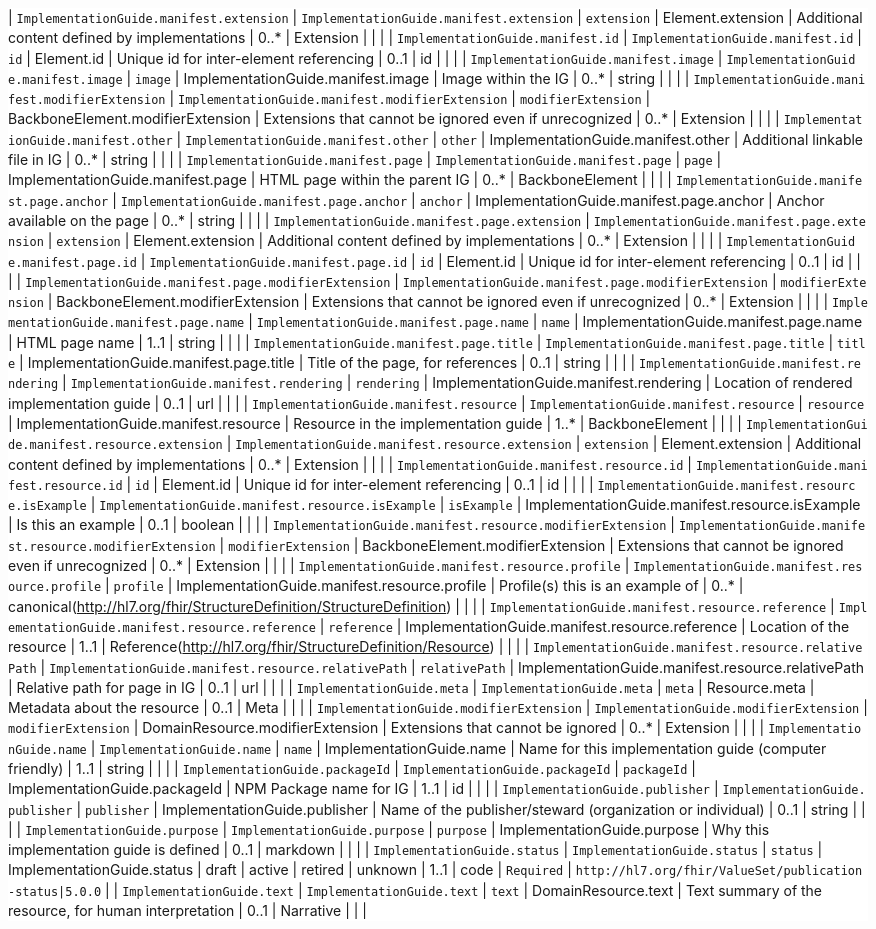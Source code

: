 | `ImplementationGuide.manifest.extension` | `ImplementationGuide.manifest.extension` | `extension` | Element.extension | Additional content defined by implementations | 0..* | Extension |  |  |
| `ImplementationGuide.manifest.id` | `ImplementationGuide.manifest.id` | `id` | Element.id | Unique id for inter-element referencing | 0..1 | id |  |  |
| `ImplementationGuide.manifest.image` | `ImplementationGuide.manifest.image` | `image` | ImplementationGuide.manifest.image | Image within the IG | 0..* | string |  |  |
| `ImplementationGuide.manifest.modifierExtension` | `ImplementationGuide.manifest.modifierExtension` | `modifierExtension` | BackboneElement.modifierExtension | Extensions that cannot be ignored even if unrecognized | 0..* | Extension |  |  |
| `ImplementationGuide.manifest.other` | `ImplementationGuide.manifest.other` | `other` | ImplementationGuide.manifest.other | Additional linkable file in IG | 0..* | string |  |  |
| `ImplementationGuide.manifest.page` | `ImplementationGuide.manifest.page` | `page` | ImplementationGuide.manifest.page | HTML page within the parent IG | 0..* | BackboneElement |  |  |
| `ImplementationGuide.manifest.page.anchor` | `ImplementationGuide.manifest.page.anchor` | `anchor` | ImplementationGuide.manifest.page.anchor | Anchor available on the page | 0..* | string |  |  |
| `ImplementationGuide.manifest.page.extension` | `ImplementationGuide.manifest.page.extension` | `extension` | Element.extension | Additional content defined by implementations | 0..* | Extension |  |  |
| `ImplementationGuide.manifest.page.id` | `ImplementationGuide.manifest.page.id` | `id` | Element.id | Unique id for inter-element referencing | 0..1 | id |  |  |
| `ImplementationGuide.manifest.page.modifierExtension` | `ImplementationGuide.manifest.page.modifierExtension` | `modifierExtension` | BackboneElement.modifierExtension | Extensions that cannot be ignored even if unrecognized | 0..* | Extension |  |  |
| `ImplementationGuide.manifest.page.name` | `ImplementationGuide.manifest.page.name` | `name` | ImplementationGuide.manifest.page.name | HTML page name | 1..1 | string |  |  |
| `ImplementationGuide.manifest.page.title` | `ImplementationGuide.manifest.page.title` | `title` | ImplementationGuide.manifest.page.title | Title of the page, for references | 0..1 | string |  |  |
| `ImplementationGuide.manifest.rendering` | `ImplementationGuide.manifest.rendering` | `rendering` | ImplementationGuide.manifest.rendering | Location of rendered implementation guide | 0..1 | url |  |  |
| `ImplementationGuide.manifest.resource` | `ImplementationGuide.manifest.resource` | `resource` | ImplementationGuide.manifest.resource | Resource in the implementation guide | 1..* | BackboneElement |  |  |
| `ImplementationGuide.manifest.resource.extension` | `ImplementationGuide.manifest.resource.extension` | `extension` | Element.extension | Additional content defined by implementations | 0..* | Extension |  |  |
| `ImplementationGuide.manifest.resource.id` | `ImplementationGuide.manifest.resource.id` | `id` | Element.id | Unique id for inter-element referencing | 0..1 | id |  |  |
| `ImplementationGuide.manifest.resource.isExample` | `ImplementationGuide.manifest.resource.isExample` | `isExample` | ImplementationGuide.manifest.resource.isExample | Is this an example | 0..1 | boolean |  |  |
| `ImplementationGuide.manifest.resource.modifierExtension` | `ImplementationGuide.manifest.resource.modifierExtension` | `modifierExtension` | BackboneElement.modifierExtension | Extensions that cannot be ignored even if unrecognized | 0..* | Extension |  |  |
| `ImplementationGuide.manifest.resource.profile` | `ImplementationGuide.manifest.resource.profile` | `profile` | ImplementationGuide.manifest.resource.profile | Profile(s) this is an example of | 0..* | canonical(http://hl7.org/fhir/StructureDefinition/StructureDefinition) |  |  |
| `ImplementationGuide.manifest.resource.reference` | `ImplementationGuide.manifest.resource.reference` | `reference` | ImplementationGuide.manifest.resource.reference | Location of the resource | 1..1 | Reference(http://hl7.org/fhir/StructureDefinition/Resource) |  |  |
| `ImplementationGuide.manifest.resource.relativePath` | `ImplementationGuide.manifest.resource.relativePath` | `relativePath` | ImplementationGuide.manifest.resource.relativePath | Relative path for page in IG | 0..1 | url |  |  |
| `ImplementationGuide.meta` | `ImplementationGuide.meta` | `meta` | Resource.meta | Metadata about the resource | 0..1 | Meta |  |  |
| `ImplementationGuide.modifierExtension` | `ImplementationGuide.modifierExtension` | `modifierExtension` | DomainResource.modifierExtension | Extensions that cannot be ignored | 0..* | Extension |  |  |
| `ImplementationGuide.name` | `ImplementationGuide.name` | `name` | ImplementationGuide.name | Name for this implementation guide (computer friendly) | 1..1 | string |  |  |
| `ImplementationGuide.packageId` | `ImplementationGuide.packageId` | `packageId` | ImplementationGuide.packageId | NPM Package name for IG | 1..1 | id |  |  |
| `ImplementationGuide.publisher` | `ImplementationGuide.publisher` | `publisher` | ImplementationGuide.publisher | Name of the publisher/steward (organization or individual) | 0..1 | string |  |  |
| `ImplementationGuide.purpose` | `ImplementationGuide.purpose` | `purpose` | ImplementationGuide.purpose | Why this implementation guide is defined | 0..1 | markdown |  |  |
| `ImplementationGuide.status` | `ImplementationGuide.status` | `status` | ImplementationGuide.status | draft \| active \| retired \| unknown | 1..1 | code | `Required` | `http://hl7.org/fhir/ValueSet/publication-status|5.0.0` |
| `ImplementationGuide.text` | `ImplementationGuide.text` | `text` | DomainResource.text | Text summary of the resource, for human interpretation | 0..1 | Narrative |  |  |